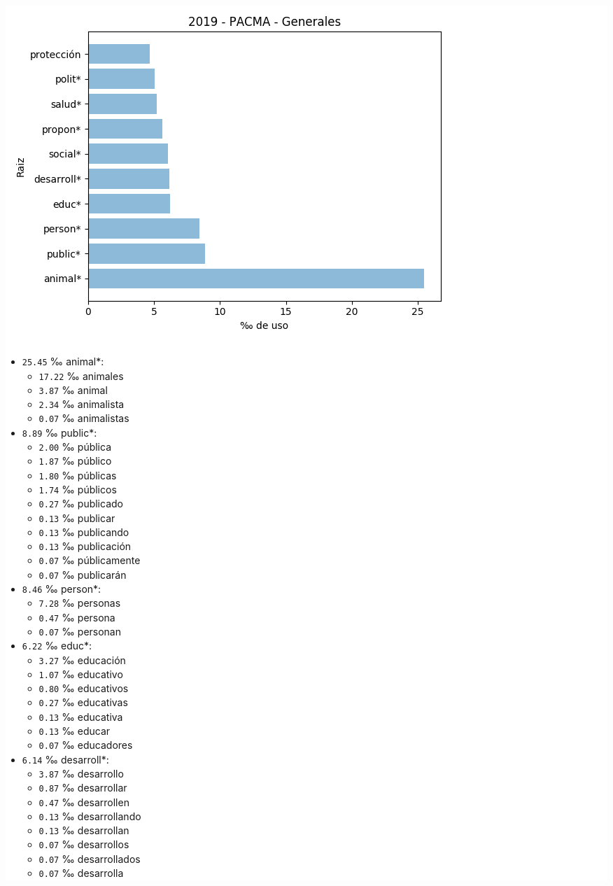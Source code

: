 ![PACMA](pacma/analisis/2019%20-%20Generales%20-%20PACMA.png)

* `25.45` ‰ animal*:
    * `17.22` ‰ animales
    * `3.87` ‰ animal
    * `2.34` ‰ animalista
    * `0.07` ‰ animalistas
* `8.89` ‰ public*:
    * `2.00` ‰ pública
    * `1.87` ‰ público
    * `1.80` ‰ públicas
    * `1.74` ‰ públicos
    * `0.27` ‰ publicado
    * `0.13` ‰ publicar
    * `0.13` ‰ publicando
    * `0.13` ‰ publicación
    * `0.07` ‰ públicamente
    * `0.07` ‰ publicarán
* `8.46` ‰ person*:
    * `7.28` ‰ personas
    * `0.47` ‰ persona
    * `0.07` ‰ personan
* `6.22` ‰ educ*:
    * `3.27` ‰ educación
    * `1.07` ‰ educativo
    * `0.80` ‰ educativos
    * `0.27` ‰ educativas
    * `0.13` ‰ educativa
    * `0.13` ‰ educar
    * `0.07` ‰ educadores
* `6.14` ‰ desarroll*:
    * `3.87` ‰ desarrollo
    * `0.87` ‰ desarrollar
    * `0.47` ‰ desarrollen
    * `0.13` ‰ desarrollando
    * `0.13` ‰ desarrollan
    * `0.07` ‰ desarrollos
    * `0.07` ‰ desarrollados
    * `0.07` ‰ desarrolla